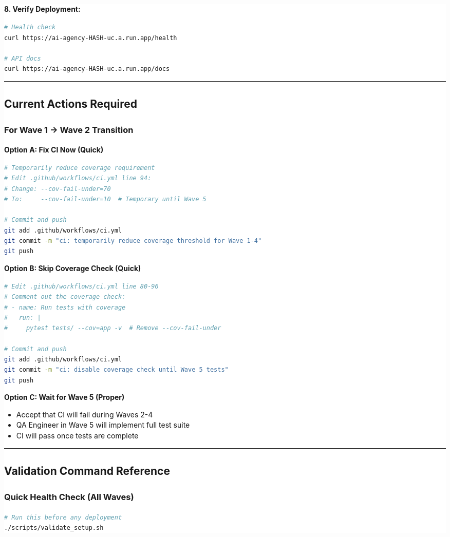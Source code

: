 **8. Verify Deployment:**
```bash
# Health check
curl https://ai-agency-HASH-uc.a.run.app/health

# API docs
curl https://ai-agency-HASH-uc.a.run.app/docs
```

---

## Current Actions Required

### For Wave 1 → Wave 2 Transition

**Option A: Fix CI Now (Quick)**
```bash
# Temporarily reduce coverage requirement
# Edit .github/workflows/ci.yml line 94:
# Change: --cov-fail-under=70
# To:     --cov-fail-under=10  # Temporary until Wave 5

# Commit and push
git add .github/workflows/ci.yml
git commit -m "ci: temporarily reduce coverage threshold for Wave 1-4"
git push
```

**Option B: Skip Coverage Check (Quick)**
```bash
# Edit .github/workflows/ci.yml line 80-96
# Comment out the coverage check:
# - name: Run tests with coverage
#   run: |
#     pytest tests/ --cov=app -v  # Remove --cov-fail-under

# Commit and push
git add .github/workflows/ci.yml
git commit -m "ci: disable coverage check until Wave 5 tests"
git push
```

**Option C: Wait for Wave 5 (Proper)**
- Accept that CI will fail during Waves 2-4
- QA Engineer in Wave 5 will implement full test suite
- CI will pass once tests are complete

---

## Validation Command Reference

### Quick Health Check (All Waves)
```bash
# Run this before any deployment
./scripts/validate_setup.sh
```
